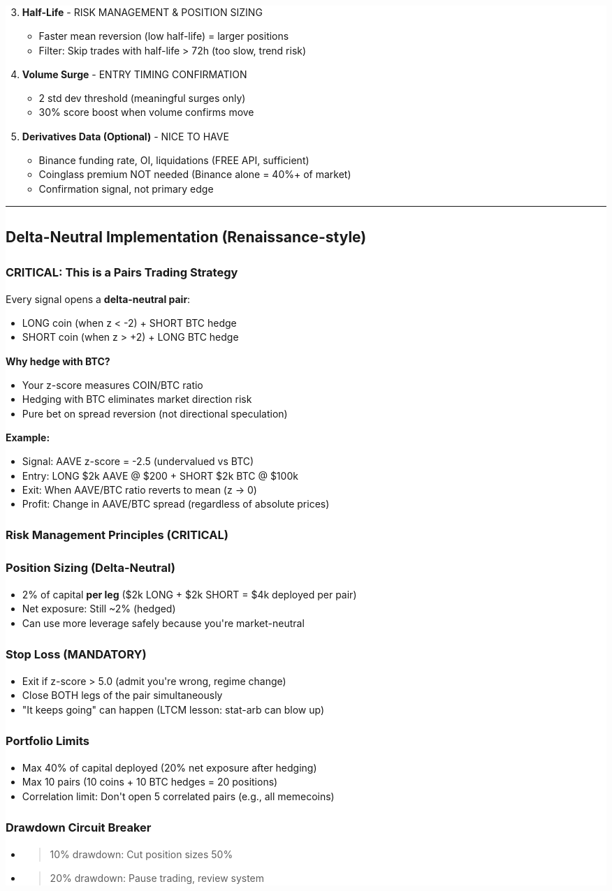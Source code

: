 3. **Half-Life** - RISK MANAGEMENT & POSITION SIZING
   - Faster mean reversion (low half-life) = larger positions
   - Filter: Skip trades with half-life > 72h (too slow, trend risk)

4. **Volume Surge** - ENTRY TIMING CONFIRMATION
   - 2 std dev threshold (meaningful surges only)
   - 30% score boost when volume confirms move

5. **Derivatives Data (Optional)** - NICE TO HAVE
   - Binance funding rate, OI, liquidations (FREE API, sufficient)
   - Coinglass premium NOT needed (Binance alone = 40%+ of market)
   - Confirmation signal, not primary edge

---

## Delta-Neutral Implementation (Renaissance-style)

### CRITICAL: This is a Pairs Trading Strategy

Every signal opens a **delta-neutral pair**:
- LONG coin (when z < -2) + SHORT BTC hedge
- SHORT coin (when z > +2) + LONG BTC hedge

**Why hedge with BTC?**
- Your z-score measures COIN/BTC ratio
- Hedging with BTC eliminates market direction risk
- Pure bet on spread reversion (not directional speculation)

**Example:**
- Signal: AAVE z-score = -2.5 (undervalued vs BTC)
- Entry: LONG $2k AAVE @ $200 + SHORT $2k BTC @ $100k
- Exit: When AAVE/BTC ratio reverts to mean (z → 0)
- Profit: Change in AAVE/BTC spread (regardless of absolute prices)

### Risk Management Principles (CRITICAL)

### Position Sizing (Delta-Neutral)
- 2% of capital **per leg** ($2k LONG + $2k SHORT = $4k deployed per pair)
- Net exposure: Still ~2% (hedged)
- Can use more leverage safely because you're market-neutral

### Stop Loss (MANDATORY)
- Exit if z-score > 5.0 (admit you're wrong, regime change)
- Close BOTH legs of the pair simultaneously
- "It keeps going" can happen (LTCM lesson: stat-arb can blow up)

### Portfolio Limits
- Max 40% of capital deployed (20% net exposure after hedging)
- Max 10 pairs (10 coins + 10 BTC hedges = 20 positions)
- Correlation limit: Don't open 5 correlated pairs (e.g., all memecoins)

### Drawdown Circuit Breaker
- >10% drawdown: Cut position sizes 50%
- >20% drawdown: Pause trading, review system
